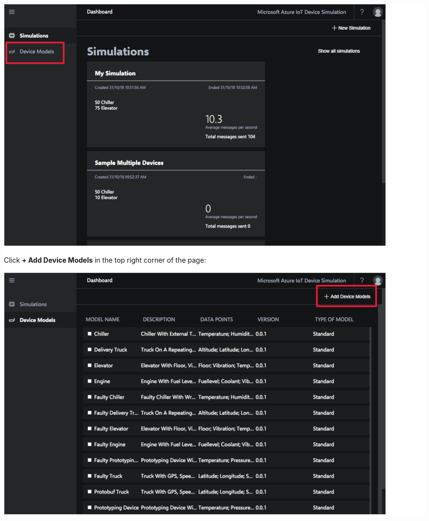 ![Device models](media/iot-accelerators-device-simulation-advanced-device/devicemodelnav.png)

Click **+ Add Device Models** in the top right corner of the page:

![Add device model](media/iot-accelerators-device-simulation-advanced-device/devicemodels.png)
